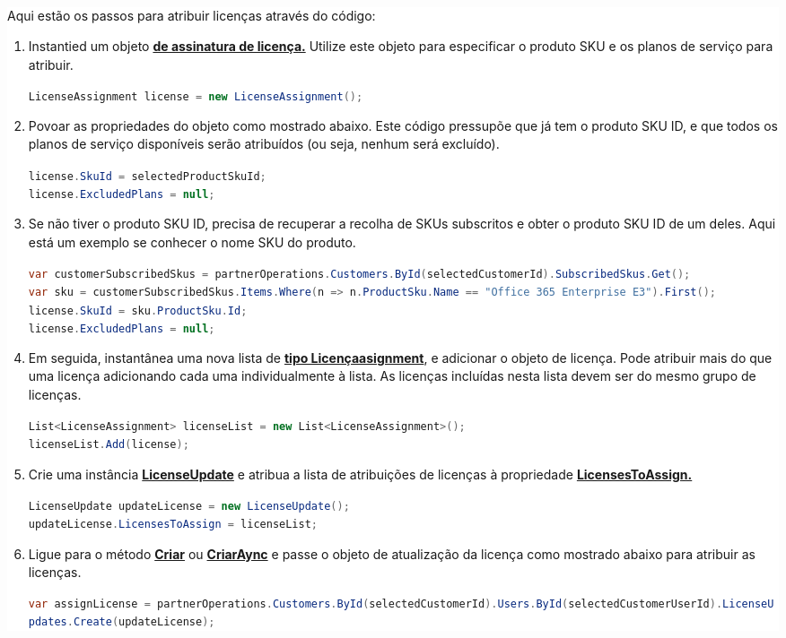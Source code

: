 Aqui estão os passos para atribuir licenças através do código:

1. Instantied um objeto [**de assinatura de licença.**](/dotnet/api/microsoft.store.partnercenter.models.licenses.licenseassignment) Utilize este objeto para especificar o produto SKU e os planos de serviço para atribuir.

    ``` csharp
    LicenseAssignment license = new LicenseAssignment();
    ```

2. Povoar as propriedades do objeto como mostrado abaixo. Este código pressupõe que já tem o produto SKU ID, e que todos os planos de serviço disponíveis serão atribuídos (ou seja, nenhum será excluído).

    ```csharp
    license.SkuId = selectedProductSkuId;
    license.ExcludedPlans = null;
    ```

3. Se não tiver o produto SKU ID, precisa de recuperar a recolha de SKUs subscritos e obter o produto SKU ID de um deles. Aqui está um exemplo se conhecer o nome SKU do produto.

    ```csharp
    var customerSubscribedSkus = partnerOperations.Customers.ById(selectedCustomerId).SubscribedSkus.Get();
    var sku = customerSubscribedSkus.Items.Where(n => n.ProductSku.Name == "Office 365 Enterprise E3").First();
    license.SkuId = sku.ProductSku.Id;
    license.ExcludedPlans = null;
    ```

4. Em seguida, instantânea uma nova lista de [**tipo Licençaasignment**](/dotnet/api/microsoft.store.partnercenter.models.licenses.licenseassignment), e adicionar o objeto de licença. Pode atribuir mais do que uma licença adicionando cada uma individualmente à lista. As licenças incluídas nesta lista devem ser do mesmo grupo de licenças.

    ```csharp
    List<LicenseAssignment> licenseList = new List<LicenseAssignment>();
    licenseList.Add(license);
    ```

5. Crie uma instância [**LicenseUpdate**](/dotnet/api/microsoft.store.partnercenter.models.licenses.licenseupdate) e atribua a lista de atribuições de licenças à propriedade [**LicensesToAssign.**](/dotnet/api/microsoft.store.partnercenter.models.licenses.licenseupdate.licensestoassign)

    ```csharp
    LicenseUpdate updateLicense = new LicenseUpdate();
    updateLicense.LicensesToAssign = licenseList;
    ```

6. Ligue para o método [**Criar**](/dotnet/api/microsoft.store.partnercenter.customerusers.icustomeruserlicenseupdates.create) ou [**CriarAync**](/dotnet/api/microsoft.store.partnercenter.customerusers.icustomeruserlicenseupdates.createasync) e passe o objeto de atualização da licença como mostrado abaixo para atribuir as licenças.

    ```csharp
    var assignLicense = partnerOperations.Customers.ById(selectedCustomerId).Users.ById(selectedCustomerUserId).LicenseUpdates.Create(updateLicense);
    ```
